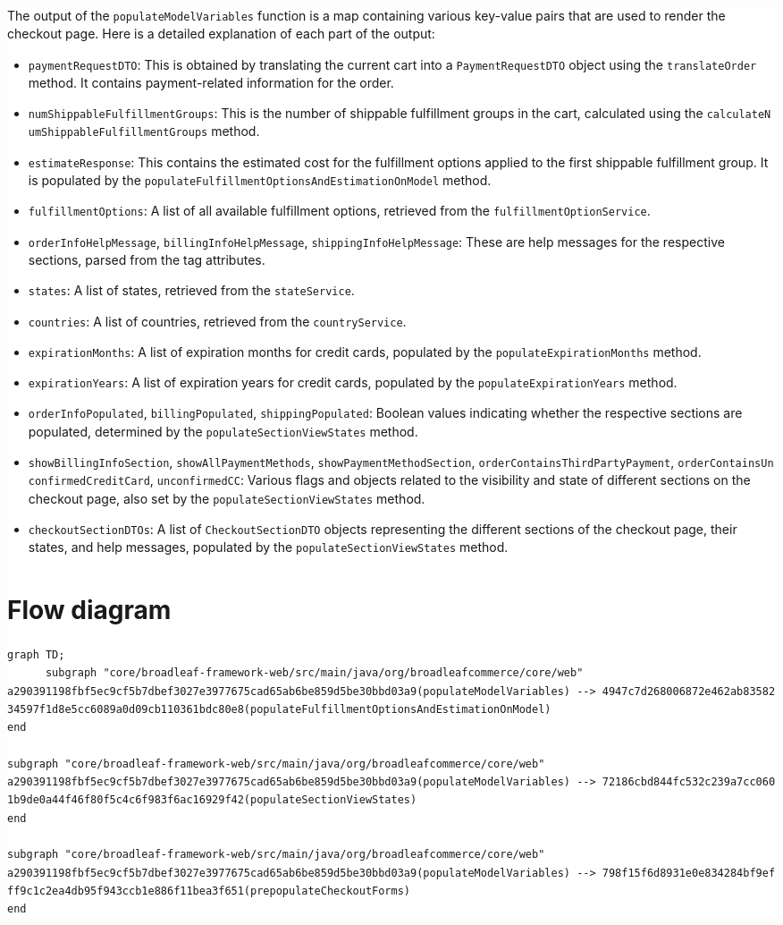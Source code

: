 
</SwmSnippet>

The output of the `populateModelVariables` function is a map containing various key-value pairs that are used to render the checkout page. Here is a detailed explanation of each part of the output:

- `paymentRequestDTO`: This is obtained by translating the current cart into a `PaymentRequestDTO` object using the `translateOrder` method. It contains payment-related information for the order.


- `numShippableFulfillmentGroups`: This is the number of shippable fulfillment groups in the cart, calculated using the `calculateNumShippableFulfillmentGroups` method.


- `estimateResponse`: This contains the estimated cost for the fulfillment options applied to the first shippable fulfillment group. It is populated by the `populateFulfillmentOptionsAndEstimationOnModel` method.


- `fulfillmentOptions`: A list of all available fulfillment options, retrieved from the `fulfillmentOptionService`.


- `orderInfoHelpMessage`, `billingInfoHelpMessage`, `shippingInfoHelpMessage`: These are help messages for the respective sections, parsed from the tag attributes.


- `states`: A list of states, retrieved from the `stateService`.


- `countries`: A list of countries, retrieved from the `countryService`.


- `expirationMonths`: A list of expiration months for credit cards, populated by the `populateExpirationMonths` method.


- `expirationYears`: A list of expiration years for credit cards, populated by the `populateExpirationYears` method.


- `orderInfoPopulated`, `billingPopulated`, `shippingPopulated`: Boolean values indicating whether the respective sections are populated, determined by the `populateSectionViewStates` method.


- `showBillingInfoSection`, `showAllPaymentMethods`, `showPaymentMethodSection`, `orderContainsThirdPartyPayment`, `orderContainsUnconfirmedCreditCard`, `unconfirmedCC`: Various flags and objects related to the visibility and state of different sections on the checkout page, also set by the `populateSectionViewStates` method.


- `checkoutSectionDTOs`: A list of `CheckoutSectionDTO` objects representing the different sections of the checkout page, their states, and help messages, populated by the `populateSectionViewStates` method.

# Flow diagram

```mermaid
graph TD;
      subgraph "core/broadleaf-framework-web/src/main/java/org/broadleafcommerce/core/web"
a290391198fbf5ec9cf5b7dbef3027e3977675cad65ab6be859d5be30bbd03a9(populateModelVariables) --> 4947c7d268006872e462ab8358234597f1d8e5cc6089a0d09cb110361bdc80e8(populateFulfillmentOptionsAndEstimationOnModel)
end

subgraph "core/broadleaf-framework-web/src/main/java/org/broadleafcommerce/core/web"
a290391198fbf5ec9cf5b7dbef3027e3977675cad65ab6be859d5be30bbd03a9(populateModelVariables) --> 72186cbd844fc532c239a7cc0601b9de0a44f46f80f5c4c6f983f6ac16929f42(populateSectionViewStates)
end

subgraph "core/broadleaf-framework-web/src/main/java/org/broadleafcommerce/core/web"
a290391198fbf5ec9cf5b7dbef3027e3977675cad65ab6be859d5be30bbd03a9(populateModelVariables) --> 798f15f6d8931e0e834284bf9efff9c1c2ea4db95f943ccb1e886f11bea3f651(prepopulateCheckoutForms)
end
```